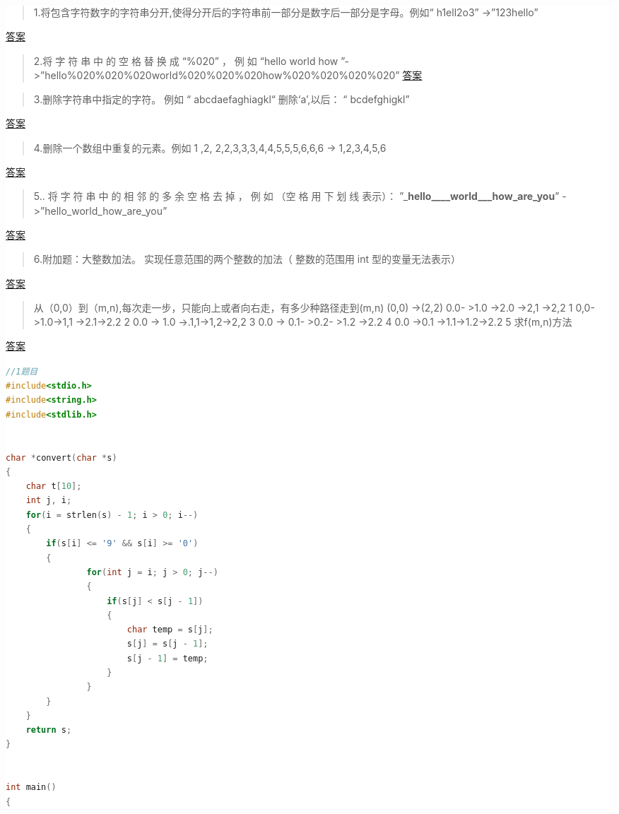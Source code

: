 > 1.将包含字符数字的字符串分开,使得分开后的字符串前一部分是数字后一部分是字母。例如“ h1ell2o3” ->”123hello”

[答案](1.c)

> 2.将 字 符 串 中 的 空 格 替 换 成 “%020” ， 例 如 “hello world how ”->”hello%020%020%020world%020%020%020how%020%020%020%020”
[答案](2.c)


> 3.删除字符串中指定的字符。 例如 “ abcdaefaghiagkl“ 删除‘a’,以后： “ bcdefghigkl”

[答案](3.c)

> 4.删除一个数组中重复的元素。例如 1 ,2, 2,2,3,3,3,4,4,5,5,5,6,6,6 -> 1,2,3,4,5,6

[答案](4.c)

> 5.. 将 字 符 串 中 的 相 邻 的 多 余 空 格 去 掉 ， 例 如 （空 格 用 下 划 线 表示）： ”___hello____world___how_are_you__” ->”hello_world_how_are_you”

[答案](5.c)


> 6.附加题：大整数加法。 实现任意范围的两个整数的加法（ 整数的范围用 int 型的变量无法表示）

[答案](6.c)


> 从（0,0）到（m,n),每次走一步，只能向上或者向右走，有多少种路径走到(m,n)
(0,0) ->(2,2)
0.0- >1.0 ->2.0 ->2,1 ->2,2       1
0,0->1.0->1,1 ->2.1->2.2    2
0.0 -> 1.0 ->.1,1->1,2->2,2   3
0.0 -> 0.1- >0.2- >1.2 ->2.2   4
0.0 ->0.1 ->1.1->1.2->2.2  5
求f(m,n)方法

[答案](7.c)

```c
//1题目
#include<stdio.h>
#include<string.h>
#include<stdlib.h>


char *convert(char *s)
{
	char t[10];
	int j, i;
	for(i = strlen(s) - 1; i > 0; i--)
	{
		if(s[i] <= '9' && s[i] >= '0')
		{
				for(int j = i; j > 0; j--)
				{
					if(s[j] < s[j - 1])
					{
						char temp = s[j];
						s[j] = s[j - 1];
						s[j - 1] = temp;
					}
				}
		}
	}
	return s;
}


int main()
{
```